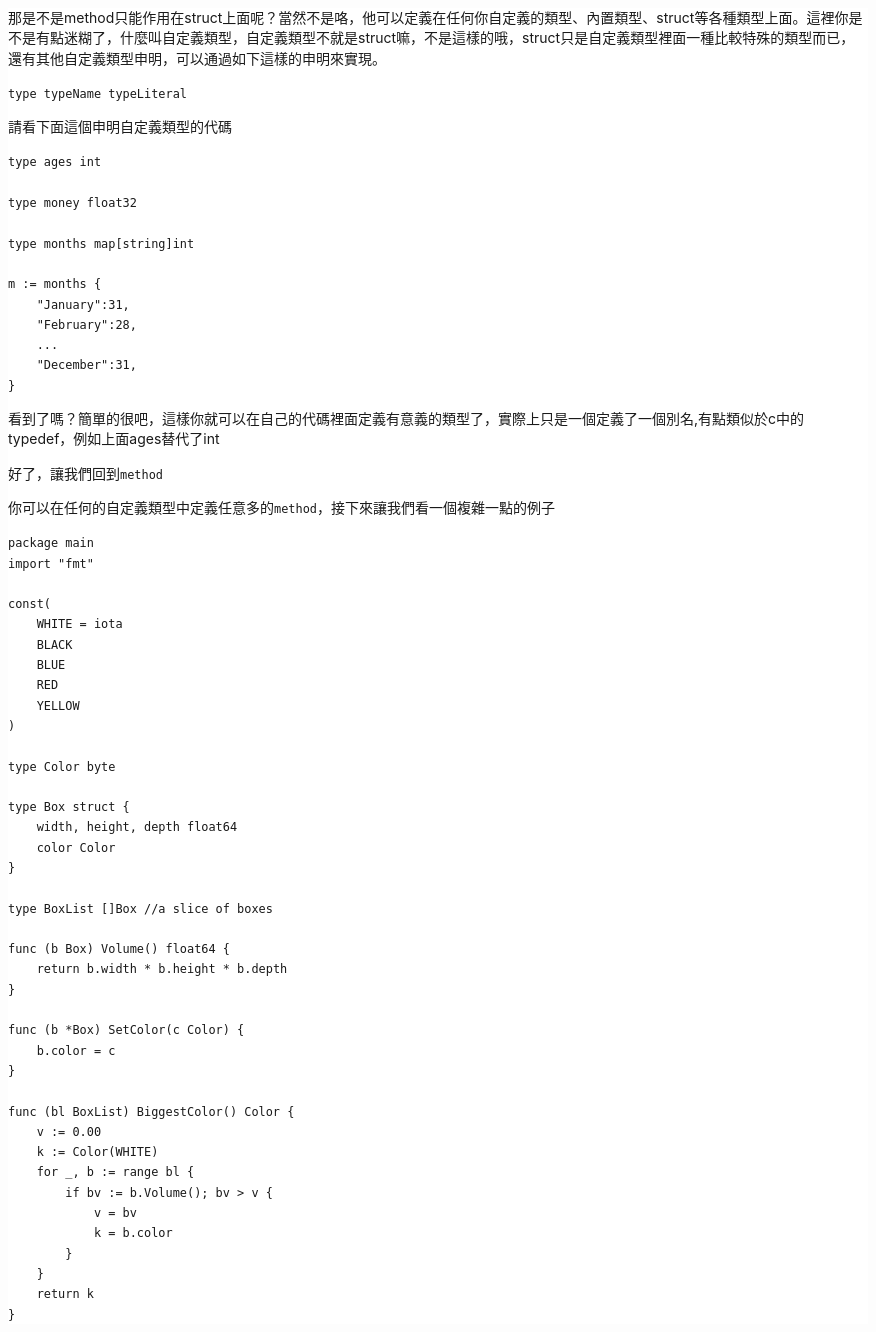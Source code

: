 那是不是method只能作用在struct上面呢？當然不是咯，他可以定義在任何你自定義的類型、內置類型、struct等各種類型上面。這裡你是不是有點迷糊了，什麼叫自定義類型，自定義類型不就是struct嘛，不是這樣的哦，struct只是自定義類型裡面一種比較特殊的類型而已，還有其他自定義類型申明，可以通過如下這樣的申明來實現。

	type typeName typeLiteral

請看下面這個申明自定義類型的代碼

	type ages int

	type money float32

	type months map[string]int

	m := months {
		"January":31,
		"February":28,
		...
		"December":31,
	}

看到了嗎？簡單的很吧，這樣你就可以在自己的代碼裡面定義有意義的類型了，實際上只是一個定義了一個別名,有點類似於c中的typedef，例如上面ages替代了int

好了，讓我們回到`method`

你可以在任何的自定義類型中定義任意多的`method`，接下來讓我們看一個複雜一點的例子

	package main
	import "fmt"

	const(
		WHITE = iota
		BLACK
		BLUE
		RED
		YELLOW
	)

	type Color byte

	type Box struct {
		width, height, depth float64
		color Color
	}

	type BoxList []Box //a slice of boxes

	func (b Box) Volume() float64 {
		return b.width * b.height * b.depth
	}

	func (b *Box) SetColor(c Color) {
		b.color = c
	}

	func (bl BoxList) BiggestColor() Color {
		v := 0.00
		k := Color(WHITE)
		for _, b := range bl {
			if bv := b.Volume(); bv > v {
				v = bv
				k = b.color
			}
		}
		return k
	}
